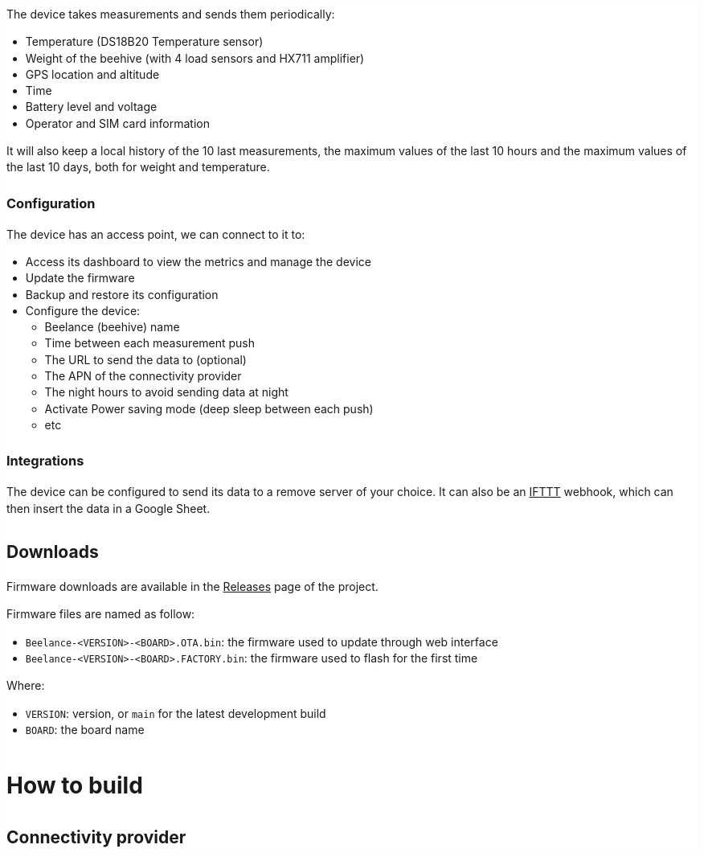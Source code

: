 The device takes measurements and sends them periodically:

- Temperature (DS18B20 Temperature sensor)
- Weight of the beehive (with 4 load sensors and HX711 amplifier)
- GPS location and altitude
- Time
- Battery level and voltage
- Operator and SIM card information

It will also keep a local history of the 10 last measurements, the maximum values of the last 10 hours and the maximum values of the last 10 days, both for weight and temperature.

### Configuration

The device has an access point, we can connect to it to:

- Access its dashboard to view the metrics and manage the device
- Update the firmware
- Backup and restore its configuration
- Configure the device:
  - Beelance (beehive) name
  - Time between each measurement push
  - The URL to send the data to (optional)
  - The APN of the connectivity provider
  - The night hours to avoid sending data at night
  - Activate Power saving mode (deep sleep between each push)
  - etc

### Integrations

The device can be configured to send its data to a remove server of your choice.
It can also be an [IFTTT](https://ifttt.com) webhook, which can then insert the data in a Google Sheet.

## Downloads

Firmware downloads are available in the [Releases](https://github.com/mathieucarbou/Beelance/releases) page of the project.

Firmware files are named as follow:

- `Beelance-<VERSION>-<BOARD>.OTA.bin`: the firmware used to update through web interface
- `Beelance-<VERSION>-<BOARD>.FACTORY.bin`: the firmware used to flash for the first time

Where:

- `VERSION`: version, or `main` for the latest development build
- `BOARD`: the board name

# How to build

## Connectivity provider
